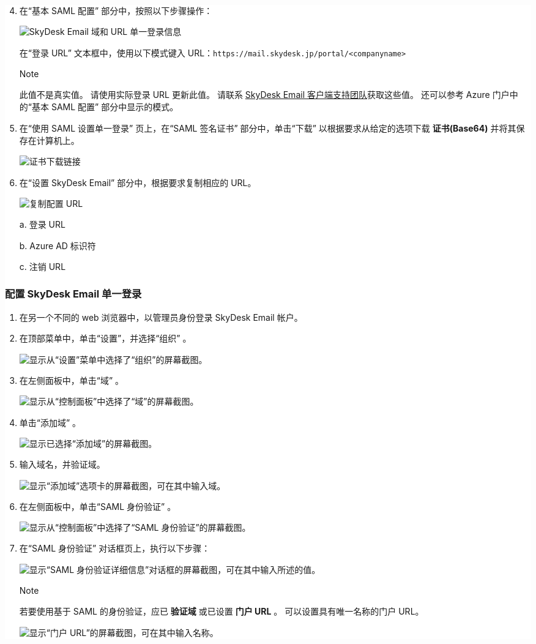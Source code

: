4. 在“基本 SAML 配置”  部分中，按照以下步骤操作：

    ![SkyDesk Email 域和 URL 单一登录信息](common/sp-signonurl.png)

    在“登录 URL”  文本框中，使用以下模式键入 URL：`https://mail.skydesk.jp/portal/<companyname>`

    > [!NOTE]
    > 此值不是真实值。 请使用实际登录 URL 更新此值。 请联系 [SkyDesk Email 客户端支持团队](https://www.skydesk.jp/apps/support/)获取这些值。 还可以参考 Azure 门户中的“基本 SAML 配置”  部分中显示的模式。

5. 在“使用 SAML 设置单一登录”  页上，在“SAML 签名证书”  部分中，单击“下载”  以根据要求从给定的选项下载 **证书(Base64)** 并将其保存在计算机上。

    ![证书下载链接](common/certificatebase64.png)

6. 在“设置 SkyDesk Email”  部分中，根据要求复制相应的 URL。

    ![复制配置 URL](common/copy-configuration-urls.png)

    a. 登录 URL

    b. Azure AD 标识符

    c. 注销 URL

### <a name="configure-skydesk-email-single-sign-on"></a>配置 SkyDesk Email 单一登录

1. 在另一个不同的 web 浏览器中，以管理员身份登录 SkyDesk Email 帐户。

1. 在顶部菜单中，单击“设置”，并选择“组织”   。

    ![显示从“设置”菜单中选择了“组织”的屏幕截图。](./media/skydeskemail-tutorial/tutorial_skydeskemail_51.png)
  
1. 在左侧面板中，单击“域”  。

    ![显示从“控制面板”中选择了“域”的屏幕截图。](./media/skydeskemail-tutorial/tutorial_skydeskemail_53.png)

1. 单击“添加域”  。

    ![显示已选择“添加域”的屏幕截图。](./media/skydeskemail-tutorial/tutorial_skydeskemail_54.png)

1. 输入域名，并验证域。

    ![显示“添加域”选项卡的屏幕截图，可在其中输入域。](./media/skydeskemail-tutorial/tutorial_skydeskemail_55.png)

1. 在左侧面板中，单击“SAML 身份验证”  。

    ![显示从“控制面板”中选择了“SAML 身份验证”的屏幕截图。](./media/skydeskemail-tutorial/tutorial_skydeskemail_52.png)

1. 在“SAML 身份验证”  对话框页上，执行以下步骤：

    ![显示“SAML 身份验证详细信息”对话框的屏幕截图，可在其中输入所述的值。](./media/skydeskemail-tutorial/tutorial_skydeskemail_56.png)

    > [!NOTE]
    > 若要使用基于 SAML 的身份验证，应已 **验证域** 或已设置 **门户 URL** 。 可以设置具有唯一名称的门户 URL。

    ![显示“门户 URL”的屏幕截图，可在其中输入名称。](./media/skydeskemail-tutorial/tutorial_skydeskemail_57.png)
